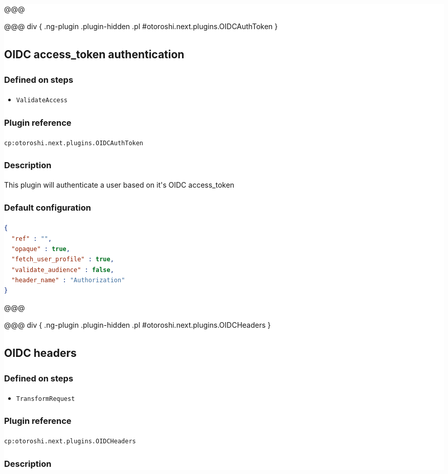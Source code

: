 



@@@


@@@ div { .ng-plugin .plugin-hidden .pl #otoroshi.next.plugins.OIDCAuthToken }

## OIDC access_token authentication

### Defined on steps

  - `ValidateAccess`

### Plugin reference

`cp:otoroshi.next.plugins.OIDCAuthToken`

### Description

This plugin will authenticate a user based on it's OIDC access_token



### Default configuration

```json
{
  "ref" : "",
  "opaque" : true,
  "fetch_user_profile" : true,
  "validate_audience" : false,
  "header_name" : "Authorization"
}
```





@@@


@@@ div { .ng-plugin .plugin-hidden .pl #otoroshi.next.plugins.OIDCHeaders }

## OIDC headers

### Defined on steps

  - `TransformRequest`

### Plugin reference

`cp:otoroshi.next.plugins.OIDCHeaders`

### Description
